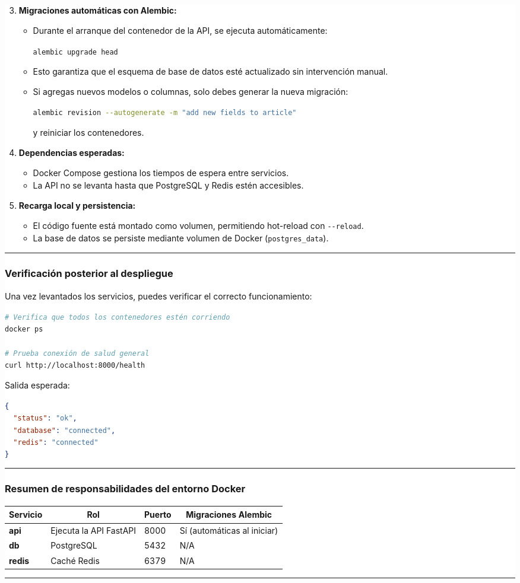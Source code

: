 3. **Migraciones automáticas con Alembic:**

   * Durante el arranque del contenedor de la API, se ejecuta automáticamente:

     ```bash
     alembic upgrade head
     ```
   * Esto garantiza que el esquema de base de datos esté actualizado sin intervención manual.
   * Si agregas nuevos modelos o columnas, solo debes generar la nueva migración:

     ```bash
     alembic revision --autogenerate -m "add new fields to article"
     ```

     y reiniciar los contenedores.

4. **Dependencias esperadas:**

   * Docker Compose gestiona los tiempos de espera entre servicios.
   * La API no se levanta hasta que PostgreSQL y Redis estén accesibles.

5. **Recarga local y persistencia:**

   * El código fuente está montado como volumen, permitiendo hot-reload con `--reload`.
   * La base de datos se persiste mediante volumen de Docker (`postgres_data`).

---

### **Verificación posterior al despliegue**

Una vez levantados los servicios, puedes verificar el correcto funcionamiento:

```bash
# Verifica que todos los contenedores estén corriendo
docker ps

# Prueba conexión de salud general
curl http://localhost:8000/health
```

Salida esperada:

```json
{
  "status": "ok",
  "database": "connected",
  "redis": "connected"
}
```

---

### **Resumen de responsabilidades del entorno Docker**

| Servicio  | Rol                    | Puerto | Migraciones Alembic           |
| --------- | ---------------------- | ------ | ----------------------------- |
| **api**   | Ejecuta la API FastAPI | 8000   | Sí  (automáticas al iniciar) |
| **db**    | PostgreSQL             | 5432   | N/A                           |
| **redis** | Caché Redis            | 6379   | N/A                           |

---